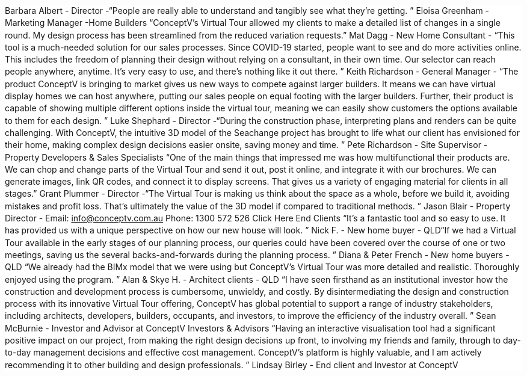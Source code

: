 Barbara Albert  -  Director  -“People are really able to understand and tangibly see what they’re getting. ”
Eloisa Greenham  -  Marketing Manager  -Home Builders
“ConceptV’s Virtual Tour allowed my clients to make a detailed list of changes in a single round. My design process has 
been streamlined from the reduced variation requests.”
Mat Dagg  -  New Home Consultant  -
“This tool is a much-needed solution for our sales processes. Since COVID-19 started, people want to see and do more 
activities online. This includes the freedom of planning their design without relying on a consultant, in their own time. Our 
selector can reach people anywhere, anytime. It’s very easy to use, and there’s nothing like it out there. ”
Keith Richardson  -  General Manager  -
“The product ConceptV is bringing to market gives us new ways to compete against larger builders. It means we can 
have virtual display homes we can host anywhere, putting our sales people on equal footing with the larger builders. 
Further, their product is capable of showing multiple different options inside the virtual tour, meaning we can easily show 
customers the options available to them for each design. ”
Luke Shephard  -  Director  -“During the construction phase, interpreting plans and renders can be quite challenging. With ConceptV, the intuitive 3D 
model of the Seachange project has brought to life what our client has envisioned for their home, making complex design 
decisions easier onsite, saving money and time. ”
Pete Richardson  -  Site Supervisor  - 
Property Developers & Sales Specialists
“One of the main things that impressed me was how multifunctional their products are. We can chop and change parts of 
the Virtual Tour and send it out, post it online, and integrate it with our brochures. We can generate images, link QR codes, 
and connect it to display screens. That gives us a variety of engaging material for clients in all stages.”
Grant Plummer  -  Director  -“The Virtual Tour is making us think about the space as a whole, before we build it, avoiding mistakes and profit loss. 
That’s ultimately the value of the 3D model if compared to traditional methods. ” 
Jason Blair  -  Property Director  -
Email: info@conceptv.com.au Phone: 1300 572 526     Click Here
End Clients
“It’s a fantastic tool and so easy to use. It has provided us with a unique perspective on how our new house will look. ”
Nick F.  -  New home buyer  -  QLD“If we had a Virtual Tour available in the early stages of our planning process, our queries could have been covered over the 
course of one or two meetings, saving us the several backs-and-forwards during the planning process. ”
Diana & Peter French  -  New home buyers  -  QLD
“We already had the BIMx model that we were using but ConceptV’s Virtual Tour was more detailed and realistic. 
Thoroughly enjoyed using the program. ”
Alan & Skye H.  -  Architect clients  -  QLD
“I have seen firsthand as an institutional investor how the construction and development process is cumbersome, unwieldy, and costly. By disintermediating the design and construction process with its innovative Virtual Tour offering, ConceptV 
has global potential to support a range of industry stakeholders, including architects, developers, builders, occupants, and investors, to improve the efficiency of the industry overall. ”
 Sean McBurnie  -  Investor and Advisor at ConceptV Investors & Advisors
“Having an interactive visualisation tool had a significant positive impact on our project, from making the right design 
decisions up front, to involving my friends and family, through to day-to-day management decisions and effective cost 
management. ConceptV’s platform is highly valuable, and I am actively recommending it to other building and design professionals. ”
Lindsay Birley  -  End client and Investor at ConceptV 